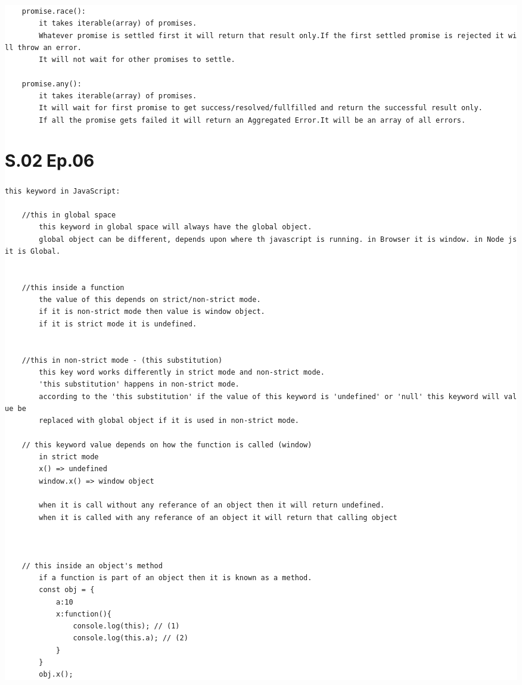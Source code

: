         promise.race():
            it takes iterable(array) of promises.
            Whatever promise is settled first it will return that result only.If the first settled promise is rejected it will throw an error.
            It will not wait for other promises to settle.
            
        promise.any():
            it takes iterable(array) of promises. 
            It will wait for first promise to get success/resolved/fullfilled and return the successful result only.
            If all the promise gets failed it will return an Aggregated Error.It will be an array of all errors.


# S.02 Ep.06
    this keyword in JavaScript:
        
        //this in global space
            this keyword in global space will always have the global object.
            global object can be different, depends upon where th javascript is running. in Browser it is window. in Node js it is Global.
            
            
        //this inside a function
            the value of this depends on strict/non-strict mode.
            if it is non-strict mode then value is window object.
            if it is strict mode it is undefined.
            
            
        //this in non-strict mode - (this substitution)
            this key word works differently in strict mode and non-strict mode.
            'this substitution' happens in non-strict mode.
            according to the 'this substitution' if the value of this keyword is 'undefined' or 'null' this keyword will value be 
            replaced with global object if it is used in non-strict mode. 
        
        // this keyword value depends on how the function is called (window)
            in strict mode
            x() => undefined
            window.x() => window object
            
            when it is call without any referance of an object then it will return undefined.
            when it is called with any referance of an object it will return that calling object
                
            
        
        // this inside an object's method
            if a function is part of an object then it is known as a method.
            const obj = {
                a:10
                x:function(){
                    console.log(this); // (1)
                    console.log(this.a); // (2)
                }
            }
            obj.x();
            